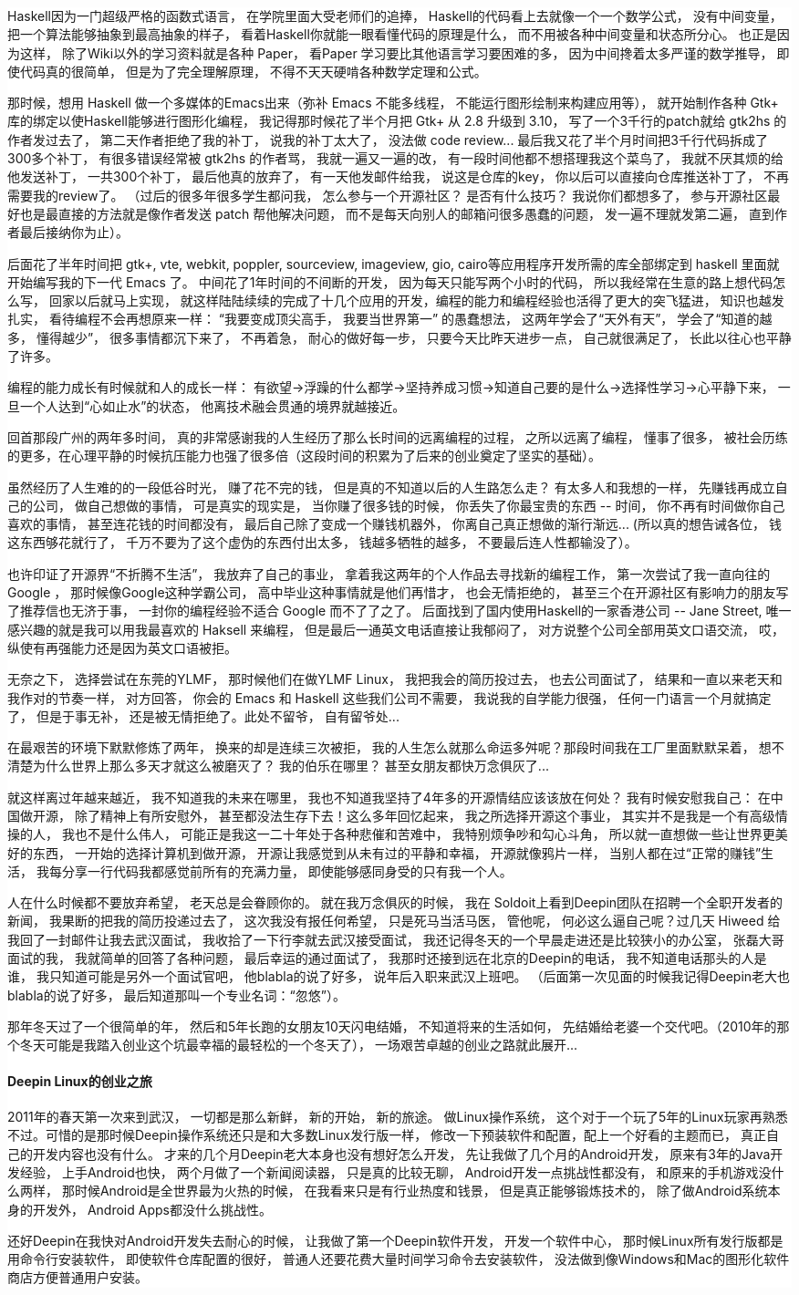 Haskell因为一门超级严格的函数式语言， 在学院里面大受老师们的追捧， Haskell的代码看上去就像一个一个数学公式， 没有中间变量， 把一个算法能够抽象到最高抽象的样子， 看着Haskell你就能一眼看懂代码的原理是什么， 而不用被各种中间变量和状态所分心。 也正是因为这样， 除了Wiki以外的学习资料就是各种 Paper， 看Paper 学习要比其他语言学习要困难的多， 因为中间搀着太多严谨的数学推导， 即使代码真的很简单， 但是为了完全理解原理， 不得不天天硬啃各种数学定理和公式。

那时候，想用 Haskell 做一个多媒体的Emacs出来（弥补 Emacs 不能多线程， 不能运行图形绘制来构建应用等）， 就开始制作各种 Gtk+ 库的绑定以使Haskell能够进行图形化编程， 我记得那时候花了半个月把 Gtk+ 从 2.8 升级到 3.10， 写了一个3千行的patch就给 gtk2hs 的作者发过去了， 第二天作者拒绝了我的补丁， 说我的补丁太大了， 没法做 code review... 最后我又花了半个月时间把3千行代码拆成了300多个补丁， 有很多错误经常被 gtk2hs 的作者骂， 我就一遍又一遍的改， 有一段时间他都不想搭理我这个菜鸟了， 我就不厌其烦的给他发送补丁， 一共300个补丁， 最后他真的放弃了， 有一天他发邮件给我， 说这是仓库的key， 你以后可以直接向仓库推送补丁了， 不再需要我的review了。 （过后的很多年很多学生都问我， 怎么参与一个开源社区？ 是否有什么技巧？ 我说你们都想多了， 参与开源社区最好也是最直接的方法就是像作者发送 patch 帮他解决问题， 而不是每天向别人的邮箱问很多愚蠢的问题， 发一遍不理就发第二遍， 直到作者最后接纳你为止）。

后面花了半年时间把 gtk+, vte, webkit, poppler, sourceview, imageview, gio, cairo等应用程序开发所需的库全部绑定到 haskell 里面就开始编写我的下一代 Emacs 了。 中间花了1年时间的不间断的开发， 因为每天只能写两个小时的代码， 所以我经常在生意的路上想代码怎么写， 回家以后就马上实现， 就这样陆陆续续的完成了十几个应用的开发，编程的能力和编程经验也活得了更大的突飞猛进， 知识也越发扎实， 看待编程不会再想原来一样： “我要变成顶尖高手， 我要当世界第一” 的愚蠢想法， 这两年学会了“天外有天”， 学会了“知道的越多， 懂得越少”， 很多事情都沉下来了， 不再着急， 耐心的做好每一步， 只要今天比昨天进步一点， 自己就很满足了， 长此以往心也平静了许多。

编程的能力成长有时候就和人的成长一样： 有欲望->浮躁的什么都学->坚持养成习惯->知道自己要的是什么->选择性学习->心平静下来， 一旦一个人达到“心如止水”的状态， 他离技术融会贯通的境界就越接近。

回首那段广州的两年多时间， 真的非常感谢我的人生经历了那么长时间的远离编程的过程， 之所以远离了编程， 懂事了很多， 被社会历练的更多，在心理平静的时候抗压能力也强了很多倍（这段时间的积累为了后来的创业奠定了坚实的基础）。

虽然经历了人生难的的一段低谷时光， 赚了花不完的钱， 但是真的不知道以后的人生路怎么走？ 有太多人和我想的一样， 先赚钱再成立自己的公司， 做自己想做的事情， 可是真实的现实是， 当你赚了很多钱的时候， 你丢失了你最宝贵的东西 -- 时间， 你不再有时间做你自己喜欢的事情， 甚至连花钱的时间都没有， 最后自己除了变成一个赚钱机器外， 你离自己真正想做的渐行渐远... (所以真的想告诫各位， 钱这东西够花就行了， 千万不要为了这个虚伪的东西付出太多， 钱越多牺牲的越多， 不要最后连人性都输没了）。

也许印证了开源界“不折腾不生活”， 我放弃了自己的事业， 拿着我这两年的个人作品去寻找新的编程工作， 第一次尝试了我一直向往的 Google ， 那时候像Google这种学霸公司， 高中毕业这种事情就是他们再惜才， 也会无情拒绝的， 甚至三个在开源社区有影响力的朋友写了推荐信也无济于事， 一封你的编程经验不适合 Google 而不了了之了。 后面找到了国内使用Haskell的一家香港公司 -- Jane Street, 唯一感兴趣的就是我可以用我最喜欢的 Haksell 来编程， 但是最后一通英文电话直接让我郁闷了， 对方说整个公司全部用英文口语交流， 哎， 纵使有再强能力还是因为英文口语被拒。

无奈之下， 选择尝试在东莞的YLMF， 那时候他们在做YLMF Linux， 我把我会的简历投过去， 也去公司面试了， 结果和一直以来老天和我作对的节奏一样， 对方回答， 你会的 Emacs 和 Haskell 这些我们公司不需要， 我说我的自学能力很强， 任何一门语言一个月就搞定了， 但是于事无补， 还是被无情拒绝了。此处不留爷， 自有留爷处...

在最艰苦的环境下默默修炼了两年， 换来的却是连续三次被拒， 我的人生怎么就那么命运多舛呢？那段时间我在工厂里面默默呆着， 想不清楚为什么世界上那么多天才就这么被磨灭了？ 我的伯乐在哪里？ 甚至女朋友都快万念俱灰了...

就这样离过年越来越近， 我不知道我的未来在哪里， 我也不知道我坚持了4年多的开源情结应该该放在何处？ 我有时候安慰我自己： 在中国做开源， 除了精神上有所安慰外， 甚至都没法生存下去！这么多年回忆起来， 我之所选择开源这个事业， 其实并不是我是一个有高级情操的人， 我也不是什么伟人， 可能正是我这一二十年处于各种悲催和苦难中， 我特别烦争吵和勾心斗角， 所以就一直想做一些让世界更美好的东西， 一开始的选择计算机到做开源， 开源让我感觉到从未有过的平静和幸福， 开源就像鸦片一样， 当别人都在过“正常的赚钱”生活， 我每分享一行代码我都感觉前所有的充满力量， 即使能够感同身受的只有我一个人。

人在什么时候都不要放弃希望， 老天总是会眷顾你的。 就在我万念俱灰的时候， 我在 Soldoit上看到Deepin团队在招聘一个全职开发者的新闻， 我果断的把我的简历投递过去了， 这次我没有报任何希望， 只是死马当活马医， 管他呢， 何必这么逼自己呢？过几天 Hiweed 给我回了一封邮件让我去武汉面试， 我收拾了一下行李就去武汉接受面试， 我还记得冬天的一个早晨走进还是比较狭小的办公室， 张磊大哥面试的我， 我就简单的回答了各种问题， 最后幸运的通过面试了， 我那时还接到远在北京的Deepin的电话， 我不知道电话那头的人是谁， 我只知道可能是另外一个面试官吧， 他blabla的说了好多， 说年后入职来武汉上班吧。 （后面第一次见面的时候我记得Deepin老大也blabla的说了好多， 最后知道那叫一个专业名词：“忽悠”）。

那年冬天过了一个很简单的年， 然后和5年长跑的女朋友10天闪电结婚， 不知道将来的生活如何， 先结婚给老婆一个交代吧。（2010年的那个冬天可能是我踏入创业这个坑最幸福的最轻松的一个冬天了）， 一场艰苦卓越的创业之路就此展开...

#### Deepin Linux的创业之旅
2011年的春天第一次来到武汉，   一切都是那么新鲜， 新的开始， 新的旅途。 做Linux操作系统， 这个对于一个玩了5年的Linux玩家再熟悉不过。可惜的是那时候Deepin操作系统还只是和大多数Linux发行版一样， 修改一下预装软件和配置，配上一个好看的主题而已， 真正自己的开发内容也没有什么。 才来的几个月Deepin老大本身也没有想好怎么开发， 先让我做了几个月的Android开发， 原来有3年的Java开发经验， 上手Android也快， 两个月做了一个新闻阅读器， 只是真的比较无聊， Android开发一点挑战性都没有， 和原来的手机游戏没什么两样， 那时候Android是全世界最为火热的时候， 在我看来只是有行业热度和钱景， 但是真正能够锻炼技术的， 除了做Android系统本身的开发外， Android Apps都没什么挑战性。

还好Deepin在我快对Android开发失去耐心的时候， 让我做了第一个Deepin软件开发， 开发一个软件中心， 那时候Linux所有发行版都是用命令行安装软件， 即使软件仓库配置的很好， 普通人还要花费大量时间学习命令去安装软件， 没法做到像Windows和Mac的图形化软件商店方便普通用户安装。
